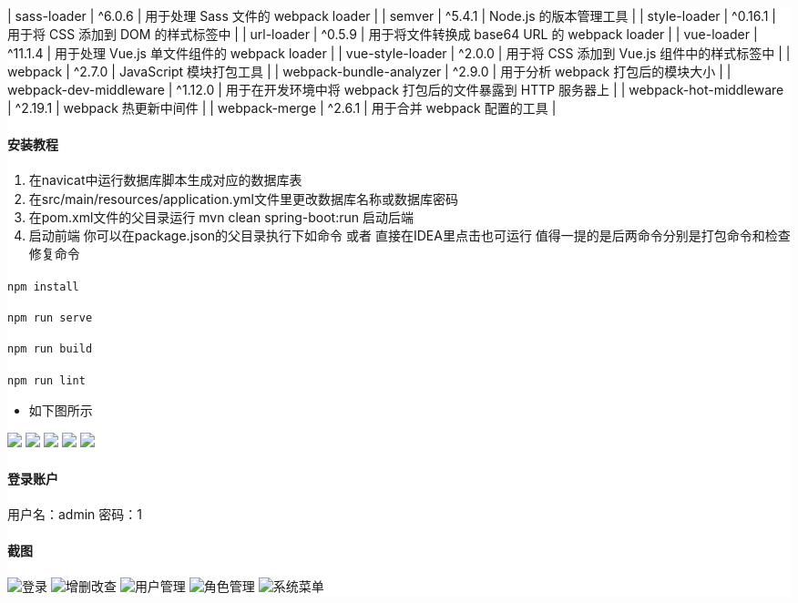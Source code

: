 | sass-loader                        | ^6.0.6     | 用于处理 Sass 文件的 webpack loader             |
| semver                             | ^5.4.1     | Node.js 的版本管理工具                          |
| style-loader                       | ^0.16.1    | 用于将 CSS 添加到 DOM 的样式标签中                   |
| url-loader                         | ^0.5.9     | 用于将文件转换成 base64 URL 的 webpack loader     |
| vue-loader                         | ^11.1.4    | 用于处理 Vue.js 单文件组件的 webpack loader        |
| vue-style-loader                   | ^2.0.0     | 用于将 CSS 添加到 Vue.js 组件中的样式标签中             |
| webpack                            | ^2.7.0     | JavaScript 模块打包工具                        |
| webpack-bundle-analyzer            | ^2.9.0     | 用于分析 webpack 打包后的模块大小                    |
| webpack-dev-middleware             | ^1.12.0    | 用于在开发环境中将 webpack 打包后的文件暴露到 HTTP 服务器上    |
| webpack-hot-middleware             | ^2.19.1    | webpack 热更新中间件                           |
| webpack-merge                      | ^2.6.1     | 用于合并 webpack 配置的工具                       |

#### 安装教程
1.  在navicat中运行数据库脚本生成对应的数据库表
2.  在src/main/resources/application.yml文件里更改数据库名称或数据库密码
3.  在pom.xml文件的父目录运行 mvn clean spring-boot:run 启动后端
4.  启动前端 你可以在package.json的父目录执行下如命令 或者 直接在IDEA里点击也可运行 值得一提的是后两命令分别是打包命令和检查修复命令

```
npm install
```
```
npm run serve
```
```
npm run build
```
```
npm run lint
```
+ 如下图所示

![](./inc/readme/1.png)
![](./inc/readme/2.png)
![](./inc/readme/3.png)
![](./inc/readme/4.png)
![](./inc/readme/5.png)

#### 登录账户
用户名：admin
密码：1
#### 截图
![登录](./inc/readme/登录.png)
![增删改查](./inc/readme/增删改查列表.png)
![用户管理](./inc/readme/用户管理.png)
![角色管理](./inc/readme/角色管理.png)
![系统菜单](./inc/readme/系统菜单.png)